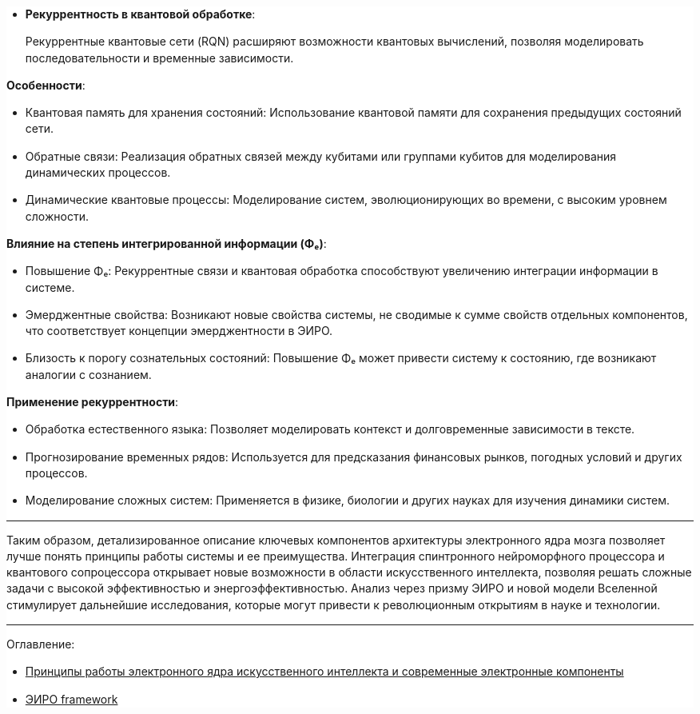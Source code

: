   - **Рекуррентность в квантовой обработке**:

    Рекуррентные квантовые сети (RQN) расширяют возможности квантовых вычислений, позволяя моделировать последовательности и временные зависимости.

**Особенности**:

- Квантовая память для хранения состояний: Использование квантовой памяти для сохранения предыдущих состояний сети.

- Обратные связи: Реализация обратных связей между кубитами или группами кубитов для моделирования динамических процессов.

- Динамические квантовые процессы: Моделирование систем, эволюционирующих во времени, с высоким уровнем сложности.

**Влияние на степень интегрированной информации (Φₑ)**:

- Повышение Φₑ: Рекуррентные связи и квантовая обработка способствуют увеличению интеграции информации в системе.

- Эмерджентные свойства: Возникают новые свойства системы, не сводимые к сумме свойств отдельных компонентов, что соответствует концепции эмерджентности в ЭИРО.

- Близость к порогу сознательных состояний: Повышение Φₑ может привести систему к состоянию, где возникают аналогии с сознанием.

**Применение рекуррентности**:

- Обработка естественного языка: Позволяет моделировать контекст и долговременные зависимости в тексте.

- Прогнозирование временных рядов: Используется для предсказания финансовых рынков, погодных условий и других процессов.

- Моделирование сложных систем: Применяется в физике, биологии и других науках для изучения динамики систем.

---

Таким образом, детализированное описание ключевых компонентов архитектуры электронного ядра мозга позволяет лучше понять принципы работы системы и ее преимущества. Интеграция спинтронного нейроморфного процессора и квантового сопроцессора открывает новые возможности в области искусственного интеллекта, позволяя решать сложные задачи с высокой эффективностью и энергоэффективностью. Анализ через призму ЭИРО и новой модели Вселенной стимулирует дальнейшие исследования, которые могут привести к революционным открытиям в науке и технологии.

---






Оглавление: 

- [Принципы работы электронного ядра искусственного интеллекта и современные электронные компоненты](/Computer-Science-and-Artificial-Intelligence/Principles-of-operation-of-the-electronic-core-of-artificial-intelligence.md)

- [ЭИРО framework](/README.md)

